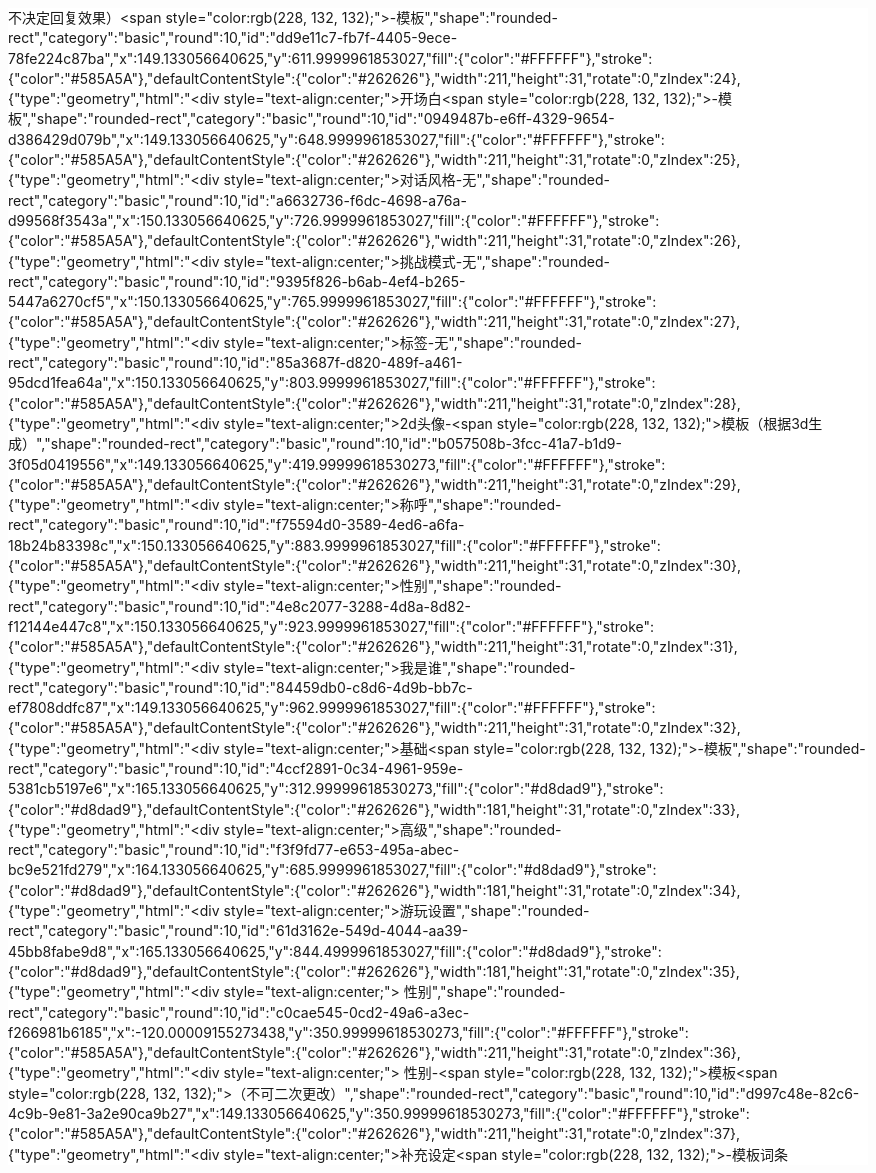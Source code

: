 不决定回复效果）<span style=\"color:rgb(228, 132, 132);\">-模板</span></div>","shape":"rounded-rect","category":"basic","round":10,"id":"dd9e11c7-fb7f-4405-9ece-78fe224c87ba","x":149.133056640625,"y":611.9999961853027,"fill":{"color":"#FFFFFF"},"stroke":{"color":"#585A5A"},"defaultContentStyle":{"color":"#262626"},"width":211,"height":31,"rotate":0,"zIndex":24},{"type":"geometry","html":"<div style=\"text-align:center;\">开场白<span style=\"color:rgb(228, 132, 132);\">-模板</span></div>","shape":"rounded-rect","category":"basic","round":10,"id":"0949487b-e6ff-4329-9654-d386429d079b","x":149.133056640625,"y":648.9999961853027,"fill":{"color":"#FFFFFF"},"stroke":{"color":"#585A5A"},"defaultContentStyle":{"color":"#262626"},"width":211,"height":31,"rotate":0,"zIndex":25},{"type":"geometry","html":"<div style=\"text-align:center;\">对话风格-无</div>","shape":"rounded-rect","category":"basic","round":10,"id":"a6632736-f6dc-4698-a76a-d99568f3543a","x":150.133056640625,"y":726.9999961853027,"fill":{"color":"#FFFFFF"},"stroke":{"color":"#585A5A"},"defaultContentStyle":{"color":"#262626"},"width":211,"height":31,"rotate":0,"zIndex":26},{"type":"geometry","html":"<div style=\"text-align:center;\">挑战模式-无</div>","shape":"rounded-rect","category":"basic","round":10,"id":"9395f826-b6ab-4ef4-b265-5447a6270cf5","x":150.133056640625,"y":765.9999961853027,"fill":{"color":"#FFFFFF"},"stroke":{"color":"#585A5A"},"defaultContentStyle":{"color":"#262626"},"width":211,"height":31,"rotate":0,"zIndex":27},{"type":"geometry","html":"<div style=\"text-align:center;\">标签-无</div>","shape":"rounded-rect","category":"basic","round":10,"id":"85a3687f-d820-489f-a461-95dcd1fea64a","x":150.133056640625,"y":803.9999961853027,"fill":{"color":"#FFFFFF"},"stroke":{"color":"#585A5A"},"defaultContentStyle":{"color":"#262626"},"width":211,"height":31,"rotate":0,"zIndex":28},{"type":"geometry","html":"<div style=\"text-align:center;\">2d头像-<span style=\"color:rgb(228, 132, 132);\">模板（根据3d生成）</span></div>","shape":"rounded-rect","category":"basic","round":10,"id":"b057508b-3fcc-41a7-b1d9-3f05d0419556","x":149.133056640625,"y":419.99999618530273,"fill":{"color":"#FFFFFF"},"stroke":{"color":"#585A5A"},"defaultContentStyle":{"color":"#262626"},"width":211,"height":31,"rotate":0,"zIndex":29},{"type":"geometry","html":"<div style=\"text-align:center;\">称呼</div>","shape":"rounded-rect","category":"basic","round":10,"id":"f75594d0-3589-4ed6-a6fa-18b24b83398c","x":150.133056640625,"y":883.9999961853027,"fill":{"color":"#FFFFFF"},"stroke":{"color":"#585A5A"},"defaultContentStyle":{"color":"#262626"},"width":211,"height":31,"rotate":0,"zIndex":30},{"type":"geometry","html":"<div style=\"text-align:center;\">性别</div>","shape":"rounded-rect","category":"basic","round":10,"id":"4e8c2077-3288-4d8a-8d82-f12144e447c8","x":150.133056640625,"y":923.9999961853027,"fill":{"color":"#FFFFFF"},"stroke":{"color":"#585A5A"},"defaultContentStyle":{"color":"#262626"},"width":211,"height":31,"rotate":0,"zIndex":31},{"type":"geometry","html":"<div style=\"text-align:center;\">我是谁</div>","shape":"rounded-rect","category":"basic","round":10,"id":"84459db0-c8d6-4d9b-bb7c-ef7808ddfc87","x":149.133056640625,"y":962.9999961853027,"fill":{"color":"#FFFFFF"},"stroke":{"color":"#585A5A"},"defaultContentStyle":{"color":"#262626"},"width":211,"height":31,"rotate":0,"zIndex":32},{"type":"geometry","html":"<div style=\"text-align:center;\">基础<span style=\"color:rgb(228, 132, 132);\">-模板</span></div>","shape":"rounded-rect","category":"basic","round":10,"id":"4ccf2891-0c34-4961-959e-5381cb5197e6","x":165.133056640625,"y":312.99999618530273,"fill":{"color":"#d8dad9"},"stroke":{"color":"#d8dad9"},"defaultContentStyle":{"color":"#262626"},"width":181,"height":31,"rotate":0,"zIndex":33},{"type":"geometry","html":"<div style=\"text-align:center;\">高级</div>","shape":"rounded-rect","category":"basic","round":10,"id":"f3f9fd77-e653-495a-abec-bc9e521fd279","x":164.133056640625,"y":685.9999961853027,"fill":{"color":"#d8dad9"},"stroke":{"color":"#d8dad9"},"defaultContentStyle":{"color":"#262626"},"width":181,"height":31,"rotate":0,"zIndex":34},{"type":"geometry","html":"<div style=\"text-align:center;\">游玩设置</div>","shape":"rounded-rect","category":"basic","round":10,"id":"61d3162e-549d-4044-aa39-45bb8fabe9d8","x":165.133056640625,"y":844.4999961853027,"fill":{"color":"#d8dad9"},"stroke":{"color":"#d8dad9"},"defaultContentStyle":{"color":"#262626"},"width":181,"height":31,"rotate":0,"zIndex":35},{"type":"geometry","html":"<div style=\"text-align:center;\">&nbsp;性别</div>","shape":"rounded-rect","category":"basic","round":10,"id":"c0cae545-0cd2-49a6-a3ec-f266981b6185","x":-120.00009155273438,"y":350.99999618530273,"fill":{"color":"#FFFFFF"},"stroke":{"color":"#585A5A"},"defaultContentStyle":{"color":"#262626"},"width":211,"height":31,"rotate":0,"zIndex":36},{"type":"geometry","html":"<div style=\"text-align:center;\">&nbsp;性别-<span style=\"color:rgb(228, 132, 132);\">模板</span><span style=\"color:rgb(228, 132, 132);\">（不可二次更改）</span></div>","shape":"rounded-rect","category":"basic","round":10,"id":"d997c48e-82c6-4c9b-9e81-3a2e90ca9b27","x":149.133056640625,"y":350.99999618530273,"fill":{"color":"#FFFFFF"},"stroke":{"color":"#585A5A"},"defaultContentStyle":{"color":"#262626"},"width":211,"height":31,"rotate":0,"zIndex":37},{"type":"geometry","html":"<div style=\"text-align:center;\">补充设定<span style=\"color:rgb(228, 132, 132);\">-模板词条</span>